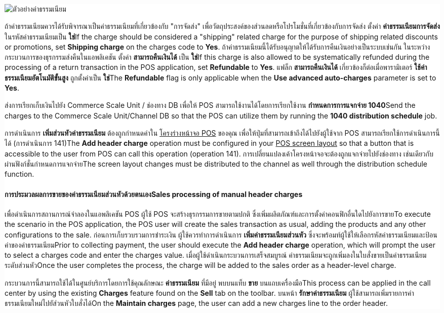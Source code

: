 ![ตัวอย่างค่าธรรมเนียม](media/chargesexample.png)

<span data-ttu-id="4448d-199">ถ้าค่าธรรมเนียมควรได้รับพิจารณาเป็นค่าธรรมเนียมที่เกี่ยวข้องกับ "การจัดส่ง" เพื่อวัตถุประสงค์ของส่วนลดหรือโปรโมชั่นที่เกี่ยวข้องกับการจัดส่ง ตั้งค่า **ค่าธรรมเนียมการจัดส่ง** ในรหัสค่าธรรมเนียมเป็น **ใช่**</span><span class="sxs-lookup"><span data-stu-id="4448d-199">If the charge should be considered a "shipping" related charge for the purpose of shipping related discounts or promotions, set **Shipping charge** on the charges code to **Yes**.</span></span> <span data-ttu-id="4448d-200">ถ้าค่าธรรมเนียมนี้ได้รับอนุญาตให้ได้รับการคืนเงินอย่างเป็นระบบเช่นกัน ในระหว่างกระบวนการของธุรกรรมส่งคืนในแอพลิเคชัน ตั้งค่า **สามารถคืนเงินได้** เป็น **ใช่**</span><span class="sxs-lookup"><span data-stu-id="4448d-200">If this charge is also allowed to be systematically refunded during the processing of a return transaction in the POS application, set **Refundable** to **Yes**.</span></span> <span data-ttu-id="4448d-201">แฟล็ก **สามารถคืนเงินได้** เกี่ยวข้องก็ต่อเมื่อพารามิเตอร์ **ใช้ค่าธรรมเนียมอัตโนมัติขั้นสูง** ถูกตั้งค่าเป็น **ใช่**</span><span class="sxs-lookup"><span data-stu-id="4448d-201">The **Refundable** flag is only applicable when the **Use advanced auto-charges** parameter is set to **Yes**.</span></span>

<span data-ttu-id="4448d-202">ส่งการเรียกเก็บเงินไปยัง Commerce Scale Unit / ช่องทาง DB เพื่อให้ POS สามารถใช้งานได้โดยการเรียกใช้งาน **กำหนดการการแจกจ่าย 1040**</span><span class="sxs-lookup"><span data-stu-id="4448d-202">Send the charges to the Commerce Scale Unit/Channel DB so that the POS can utilize them by running the **1040 distribution schedule** job.</span></span>

<span data-ttu-id="4448d-203">การดำเนินการ **เพิ่มส่วนหัวค่าธรรมเนียม** ต้องถูกกำหนดค่าใน [โครงร่างหน้าจอ POS](https://docs.microsoft.com/dynamics365/unified-operations/retail/pos-screen-layouts) ของคุณ เพื่อให้ปุ่มที่สามารถเข้าถึงได้ไปยังผู้ใช้จาก POS สามารถเรียกใช้การดำเนินการนี้ได้ (การดำเนินการ 141)</span><span class="sxs-lookup"><span data-stu-id="4448d-203">The **Add header charge** operation must be configured in your [POS screen layout](https://docs.microsoft.com/dynamics365/unified-operations/retail/pos-screen-layouts) so that a button that is accessible to the user from POS can call this operation (operation 141).</span></span> <span data-ttu-id="4448d-204">การเปลี่ยนแปลงเค้าโครงหน้าจอจะต้องถูกแจกจ่ายไปยังช่องทาง เช่นเดียวกับผ่านฟังก์ชั่นกำหนดการแจกจ่าย</span><span class="sxs-lookup"><span data-stu-id="4448d-204">The screen layout changes must be distributed to the channel as well through the distribution schedule function.</span></span>

#### <a name="sales-processing-of-manual-header-charges"></a><span data-ttu-id="4448d-205">การประมวลผลการขายของค่าธรรมเนียมส่วนหัวด้วยตนเอง</span><span class="sxs-lookup"><span data-stu-id="4448d-205">Sales processing of manual header charges</span></span>

<span data-ttu-id="4448d-206">เพื่อดำเนินการสถานการณ์จำลองในแอพลิเคชัน POS ผู้ใช้ POS จะสร้างธุรกรรมการขายตามปกติ ซึ่งเพิ่มผลิตภัณฑ์และการตั้งค่าคอนฟิกอื่นใดไปยังการขาย</span><span class="sxs-lookup"><span data-stu-id="4448d-206">To execute the scenario in the POS application, the POS user will create the sales transaction as usual, adding the products and any other configurations to the sale.</span></span> <span data-ttu-id="4448d-207">ก่อนการเก็บรวบรวมการชำระเงิน ผู้ใช้ควรทำการดำเนินการ **เพิ่มค่าธรรมเนียมส่วนหัว** ซึ่งจะพร้อมท์ผู้ใช้ให้เลือกรหัสค่าธรรมเนียมและป้อนค่าของค่าธรรมเนียม</span><span class="sxs-lookup"><span data-stu-id="4448d-207">Prior to collecting payment, the user should execute the **Add header charge** operation, which will prompt the user to select a charges code and enter the charges value.</span></span> <span data-ttu-id="4448d-208">เมื่อผู้ใช้ดำเนินกระบวนการเสร็จสมบูรณ์ ค่าธรรมเนียมจะถูกเพิ่มลงในใบสั่งขายเป็นค่าธรรมเนียมระดับส่วนหัว</span><span class="sxs-lookup"><span data-stu-id="4448d-208">Once the user completes the process, the charge will be added to the sales order as a header-level charge.</span></span>

<span data-ttu-id="4448d-209">กระบวนการนี้สามารถใช้ได้ในศูนย์บริการโดยการใช้คุณลักษณะ **ค่าธรรมเนียม** ที่มีอยู่ พบบนแท็บ **ขาย** บนแถบเครื่องมือ</span><span class="sxs-lookup"><span data-stu-id="4448d-209">This process can be applied in the call center by using the existing **Charges** feature found on the **Sell** tab on the toolbar.</span></span> <span data-ttu-id="4448d-210">บนหน้า **รักษาค่าธรรมเนียม** ผู้ใช้สามารถเพิ่มรายการค่าธรรมเนียมใหม่ไปยัส่วนหัวใบสั่งได้</span><span class="sxs-lookup"><span data-stu-id="4448d-210">On the **Maintain charges** page, the user can add a new charges line to the order header.</span></span>

